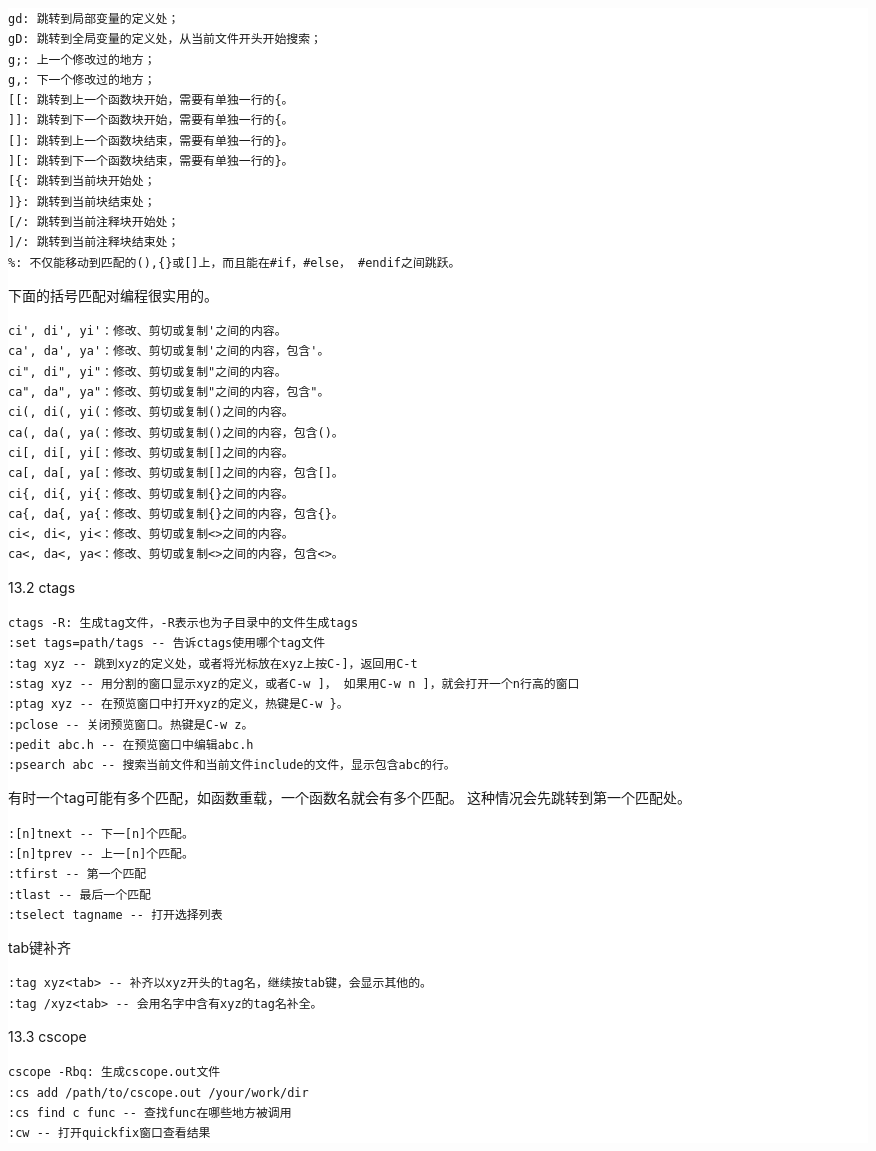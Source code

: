     gd: 跳转到局部变量的定义处；
    gD: 跳转到全局变量的定义处，从当前文件开头开始搜索；
    g;: 上一个修改过的地方；
    g,: 下一个修改过的地方；
    [[: 跳转到上一个函数块开始，需要有单独一行的{。
    ]]: 跳转到下一个函数块开始，需要有单独一行的{。
    []: 跳转到上一个函数块结束，需要有单独一行的}。
    ][: 跳转到下一个函数块结束，需要有单独一行的}。
    [{: 跳转到当前块开始处；
    ]}: 跳转到当前块结束处；
    [/: 跳转到当前注释块开始处；
    ]/: 跳转到当前注释块结束处；
    %: 不仅能移动到匹配的(),{}或[]上，而且能在#if，#else， #endif之间跳跃。

下面的括号匹配对编程很实用的。

    ci', di', yi'：修改、剪切或复制'之间的内容。
    ca', da', ya'：修改、剪切或复制'之间的内容，包含'。
    ci", di", yi"：修改、剪切或复制"之间的内容。
    ca", da", ya"：修改、剪切或复制"之间的内容，包含"。
    ci(, di(, yi(：修改、剪切或复制()之间的内容。
    ca(, da(, ya(：修改、剪切或复制()之间的内容，包含()。
    ci[, di[, yi[：修改、剪切或复制[]之间的内容。
    ca[, da[, ya[：修改、剪切或复制[]之间的内容，包含[]。
    ci{, di{, yi{：修改、剪切或复制{}之间的内容。
    ca{, da{, ya{：修改、剪切或复制{}之间的内容，包含{}。
    ci<, di<, yi<：修改、剪切或复制<>之间的内容。
    ca<, da<, ya<：修改、剪切或复制<>之间的内容，包含<>。

13.2 ctags

    ctags -R: 生成tag文件，-R表示也为子目录中的文件生成tags
    :set tags=path/tags -- 告诉ctags使用哪个tag文件
    :tag xyz -- 跳到xyz的定义处，或者将光标放在xyz上按C-]，返回用C-t
    :stag xyz -- 用分割的窗口显示xyz的定义，或者C-w ]， 如果用C-w n ]，就会打开一个n行高的窗口
    :ptag xyz -- 在预览窗口中打开xyz的定义，热键是C-w }。
    :pclose -- 关闭预览窗口。热键是C-w z。
    :pedit abc.h -- 在预览窗口中编辑abc.h
    :psearch abc -- 搜索当前文件和当前文件include的文件，显示包含abc的行。

有时一个tag可能有多个匹配，如函数重载，一个函数名就会有多个匹配。 这种情况会先跳转到第一个匹配处。

    :[n]tnext -- 下一[n]个匹配。
    :[n]tprev -- 上一[n]个匹配。
    :tfirst -- 第一个匹配
    :tlast -- 最后一个匹配
    :tselect tagname -- 打开选择列表

tab键补齐

    :tag xyz<tab> -- 补齐以xyz开头的tag名，继续按tab键，会显示其他的。
    :tag /xyz<tab> -- 会用名字中含有xyz的tag名补全。

13.3 cscope

    cscope -Rbq: 生成cscope.out文件
    :cs add /path/to/cscope.out /your/work/dir
    :cs find c func -- 查找func在哪些地方被调用
    :cw -- 打开quickfix窗口查看结果

